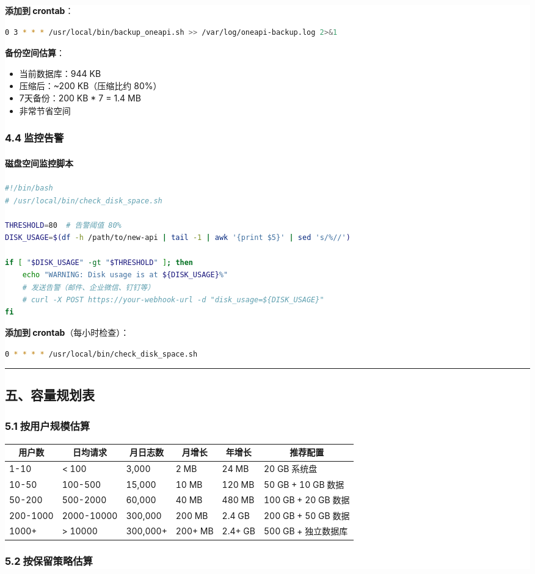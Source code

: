 **添加到 crontab**：
```bash
0 3 * * * /usr/local/bin/backup_oneapi.sh >> /var/log/oneapi-backup.log 2>&1
```

**备份空间估算**：
- 当前数据库：944 KB
- 压缩后：~200 KB（压缩比约 80%）
- 7天备份：200 KB * 7 = 1.4 MB
- 非常节省空间

### 4.4 监控告警

#### 磁盘空间监控脚本

```bash
#!/bin/bash
# /usr/local/bin/check_disk_space.sh

THRESHOLD=80  # 告警阈值 80%
DISK_USAGE=$(df -h /path/to/new-api | tail -1 | awk '{print $5}' | sed 's/%//')

if [ "$DISK_USAGE" -gt "$THRESHOLD" ]; then
    echo "WARNING: Disk usage is at ${DISK_USAGE}%"
    # 发送告警（邮件、企业微信、钉钉等）
    # curl -X POST https://your-webhook-url -d "disk_usage=${DISK_USAGE}"
fi
```

**添加到 crontab**（每小时检查）：
```bash
0 * * * * /usr/local/bin/check_disk_space.sh
```

---

## 五、容量规划表

### 5.1 按用户规模估算

| 用户数 | 日均请求 | 月日志数 | 月增长 | 年增长 | 推荐配置 |
|-------|---------|---------|--------|--------|---------|
| 1-10 | < 100 | 3,000 | 2 MB | 24 MB | 20 GB 系统盘 |
| 10-50 | 100-500 | 15,000 | 10 MB | 120 MB | 50 GB + 10 GB 数据 |
| 50-200 | 500-2000 | 60,000 | 40 MB | 480 MB | 100 GB + 20 GB 数据 |
| 200-1000 | 2000-10000 | 300,000 | 200 MB | 2.4 GB | 200 GB + 50 GB 数据 |
| 1000+ | > 10000 | 300,000+ | 200+ MB | 2.4+ GB | 500 GB + 独立数据库 |

### 5.2 按保留策略估算
